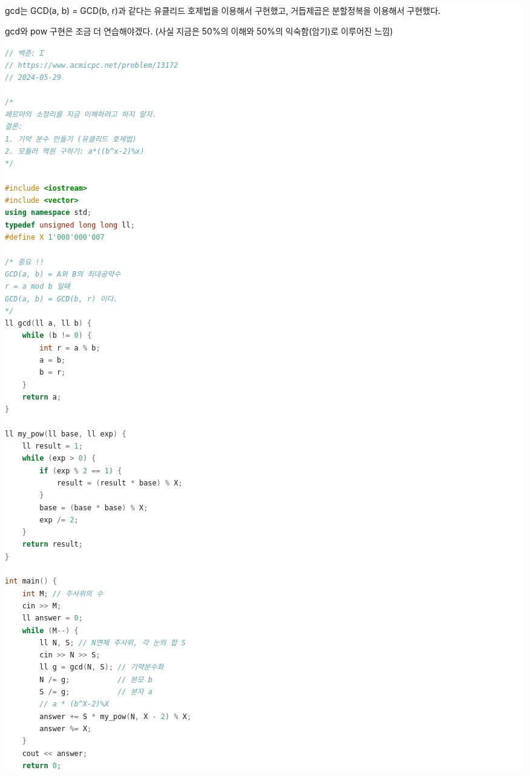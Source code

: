 gcd는 GCD(a, b) = GCD(b, r)과 같다는 유클리드 호제법을 이용해서 구현했고, 거듭제곱은 분할정복을 이용해서 구현했다.

gcd와 pow 구현은 조금 더 연습해야겠다. (사실 지금은 50%의 이해와 50%의 익숙함(암기)로 이루어진 느낌)


```cpp
// 백준: Σ
// https://www.acmicpc.net/problem/13172
// 2024-05-29

/*
페르마의 소정리를 지금 이해하려고 하지 말자.
결론:
1. 기약 분수 만들기 (유클리드 호제법)
2. 모듈러 역원 구하기: a*((b^x-2)%x)
*/

#include <iostream>
#include <vector>
using namespace std;
typedef unsigned long long ll;
#define X 1'000'000'007

/* 중요 !!
GCD(a, b) = A와 B의 최대공약수
r = a mod b 일때
GCD(a, b) = GCD(b, r) 이다.
*/
ll gcd(ll a, ll b) {
    while (b != 0) {
        int r = a % b;
        a = b;
        b = r;
    }
    return a;
}

ll my_pow(ll base, ll exp) {
    ll result = 1;
    while (exp > 0) {
        if (exp % 2 == 1) {
            result = (result * base) % X;
        }
        base = (base * base) % X;
        exp /= 2;
    }
    return result;
}

int main() {
    int M; // 주사위의 수
    cin >> M;
    ll answer = 0;
    while (M--) {
        ll N, S; // N면체 주사위, 각 눈의 합 S
        cin >> N >> S;
        ll g = gcd(N, S); // 기약분수화
        N /= g;           // 분모 b
        S /= g;           // 분자 a
        // a * (b^X-2)%X
        answer += S * my_pow(N, X - 2) % X;
        answer %= X;
    }
    cout << answer;
    return 0;
```
